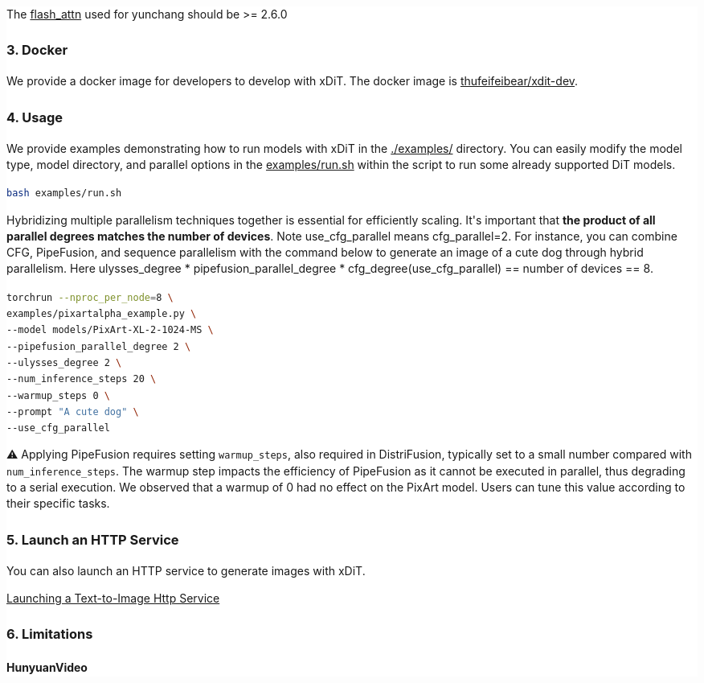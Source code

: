 The [flash_attn](https://github.com/Dao-AILab/flash-attention) used for yunchang should be >= 2.6.0

### 3. Docker

We provide a docker image for developers to develop with xDiT. The docker image is [thufeifeibear/xdit-dev](https://hub.docker.com/r/thufeifeibear/xdit-dev).

### 4. Usage

We provide examples demonstrating how to run models with xDiT in the [./examples/](./examples/) directory. 
You can easily modify the model type, model directory, and parallel options in the [examples/run.sh](examples/run.sh) within the script to run some already supported DiT models.

```bash
bash examples/run.sh
```

Hybridizing multiple parallelism techniques together is essential for efficiently scaling. 
It's important that **the product of all parallel degrees matches the number of devices**. 
Note use_cfg_parallel means cfg_parallel=2. For instance, you can combine CFG, PipeFusion, and sequence parallelism with the command below to generate an image of a cute dog through hybrid parallelism. 
Here ulysses_degree * pipefusion_parallel_degree * cfg_degree(use_cfg_parallel) == number of devices == 8.


```bash
torchrun --nproc_per_node=8 \
examples/pixartalpha_example.py \
--model models/PixArt-XL-2-1024-MS \
--pipefusion_parallel_degree 2 \
--ulysses_degree 2 \
--num_inference_steps 20 \
--warmup_steps 0 \
--prompt "A cute dog" \
--use_cfg_parallel
```

⚠️ Applying PipeFusion requires setting `warmup_steps`, also required in DistriFusion, typically set to a small number compared with `num_inference_steps`.
The warmup step impacts the efficiency of PipeFusion as it cannot be executed in parallel, thus degrading to a serial execution. 
We observed that a warmup of 0 had no effect on the PixArt model.
Users can tune this value according to their specific tasks.

### 5. Launch an HTTP Service

You can also launch an HTTP service to generate images with xDiT.

[Launching a Text-to-Image Http Service](./docs/developer/Http_Service.md)

### 6. Limitations

#### HunyuanVideo
